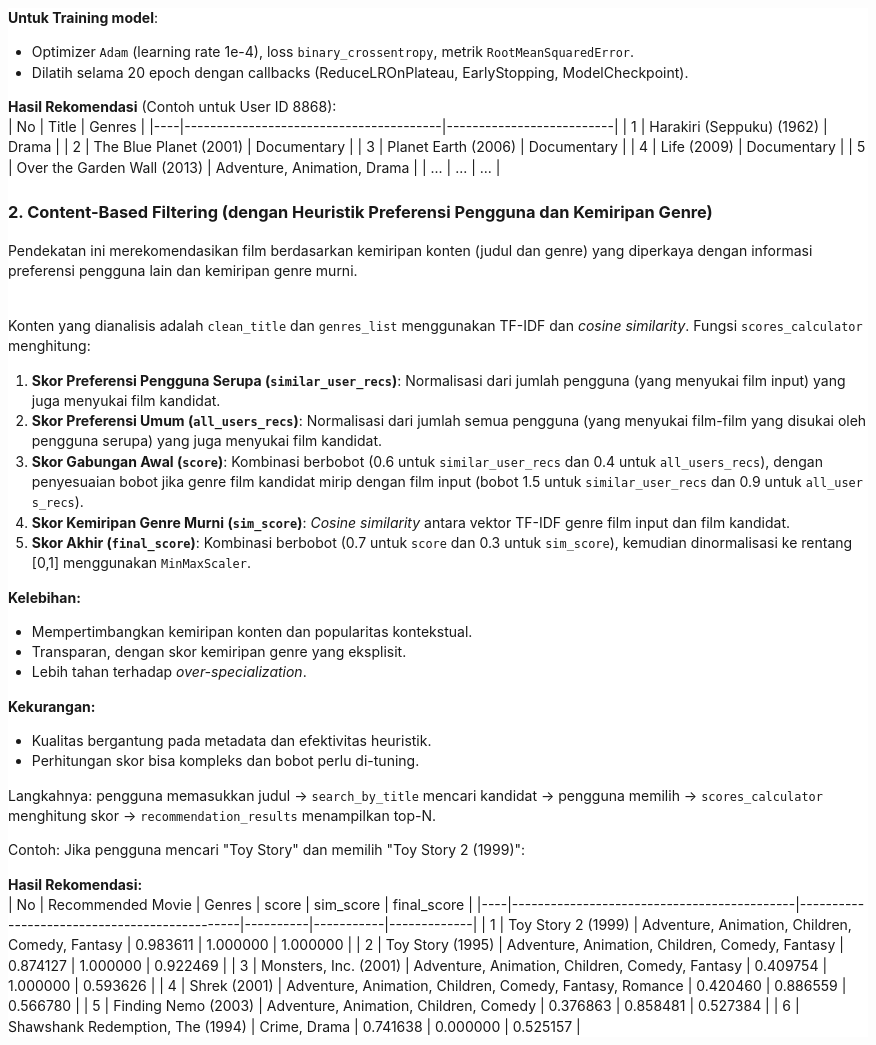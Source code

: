 **Untuk Training model**:
-   Optimizer `Adam` (learning rate 1e-4), loss `binary_crossentropy`, metrik `RootMeanSquaredError`.
-   Dilatih selama 20 epoch dengan callbacks (ReduceLROnPlateau, EarlyStopping, ModelCheckpoint).

**Hasil Rekomendasi** (Contoh untuk User ID 8868):<br>
| No | Title                                  | Genres                   |
|----|----------------------------------------|--------------------------|
| 1  | Harakiri (Seppuku) (1962)             | Drama                    |
| 2  | The Blue Planet (2001)                | Documentary              |
| 3  | Planet Earth (2006)                   | Documentary              |
| 4  | Life (2009)                           | Documentary              |
| 5  | Over the Garden Wall (2013)           | Adventure, Animation, Drama |
| ... | ...                                    | ...                      |

### **2. Content-Based Filtering (dengan Heuristik Preferensi Pengguna dan Kemiripan Genre)**
Pendekatan ini merekomendasikan film berdasarkan kemiripan konten (judul dan genre) yang diperkaya dengan informasi preferensi pengguna lain dan kemiripan genre murni.

<br>Konten yang dianalisis adalah `clean_title` dan `genres_list` menggunakan TF-IDF dan *cosine similarity*. Fungsi `scores_calculator` menghitung:
1.  **Skor Preferensi Pengguna Serupa (`similar_user_recs`)**: Normalisasi dari jumlah pengguna (yang menyukai film input) yang juga menyukai film kandidat.
2.  **Skor Preferensi Umum (`all_users_recs`)**: Normalisasi dari jumlah semua pengguna (yang menyukai film-film yang disukai oleh pengguna serupa) yang juga menyukai film kandidat.
3.  **Skor Gabungan Awal (`score`)**: Kombinasi berbobot (0.6 untuk `similar_user_recs` dan 0.4 untuk `all_users_recs`), dengan penyesuaian bobot jika genre film kandidat mirip dengan film input (bobot 1.5 untuk `similar_user_recs` dan 0.9 untuk `all_users_recs`).
4.  **Skor Kemiripan Genre Murni (`sim_score`)**: *Cosine similarity* antara vektor TF-IDF genre film input dan film kandidat.
5.  **Skor Akhir (`final_score`)**: Kombinasi berbobot (0.7 untuk `score` dan 0.3 untuk `sim_score`), kemudian dinormalisasi ke rentang [0,1] menggunakan `MinMaxScaler`.

**Kelebihan:**
-   Mempertimbangkan kemiripan konten dan popularitas kontekstual.
-   Transparan, dengan skor kemiripan genre yang eksplisit.
-   Lebih tahan terhadap *over-specialization*.

**Kekurangan:**
-   Kualitas bergantung pada metadata dan efektivitas heuristik.
-   Perhitungan skor bisa kompleks dan bobot perlu di-tuning.

Langkahnya: pengguna memasukkan judul -> `search_by_title` mencari kandidat -> pengguna memilih -> `scores_calculator` menghitung skor -> `recommendation_results` menampilkan top-N.

Contoh: Jika pengguna mencari "Toy Story" dan memilih "Toy Story 2 (1999)":

**Hasil Rekomendasi:**<br>
| No | Recommended Movie                        | Genres                                       | score    | sim_score | final_score |
|----|--------------------------------------------|----------------------------------------------|----------|-----------|-------------|
| 1  | Toy Story 2 (1999)                        | Adventure, Animation, Children, Comedy, Fantasy | 0.983611 | 1.000000  | 1.000000    |
| 2  | Toy Story (1995)                          | Adventure, Animation, Children, Comedy, Fantasy | 0.874127 | 1.000000  | 0.922469    |
| 3  | Monsters, Inc. (2001)                     | Adventure, Animation, Children, Comedy, Fantasy | 0.409754 | 1.000000  | 0.593626    |
| 4  | Shrek (2001)                              | Adventure, Animation, Children, Comedy, Fantasy, Romance | 0.420460 | 0.886559  | 0.566780    |
| 5  | Finding Nemo (2003)                       | Adventure, Animation, Children, Comedy       | 0.376863 | 0.858481  | 0.527384    |
| 6  | Shawshank Redemption, The (1994)          | Crime, Drama                                 | 0.741638 | 0.000000  | 0.525157    |